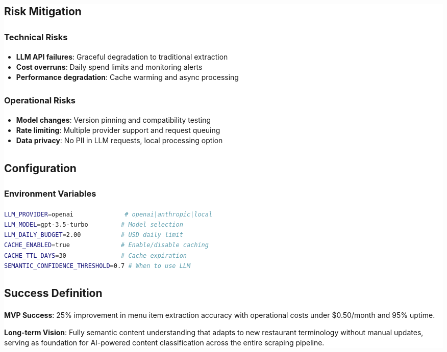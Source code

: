 ## Risk Mitigation

### Technical Risks
- **LLM API failures**: Graceful degradation to traditional extraction
- **Cost overruns**: Daily spend limits and monitoring alerts
- **Performance degradation**: Cache warming and async processing

### Operational Risks
- **Model changes**: Version pinning and compatibility testing
- **Rate limiting**: Multiple provider support and request queuing
- **Data privacy**: No PII in LLM requests, local processing option

## Configuration

### Environment Variables
```bash
LLM_PROVIDER=openai              # openai|anthropic|local
LLM_MODEL=gpt-3.5-turbo         # Model selection
LLM_DAILY_BUDGET=2.00           # USD daily limit
CACHE_ENABLED=true              # Enable/disable caching
CACHE_TTL_DAYS=30               # Cache expiration
SEMANTIC_CONFIDENCE_THRESHOLD=0.7 # When to use LLM
```

## Success Definition

**MVP Success**: 25% improvement in menu item extraction accuracy with operational costs under $0.50/month and 95% uptime.

**Long-term Vision**: Fully semantic content understanding that adapts to new restaurant terminology without manual updates, serving as foundation for AI-powered content classification across the entire scraping pipeline.
